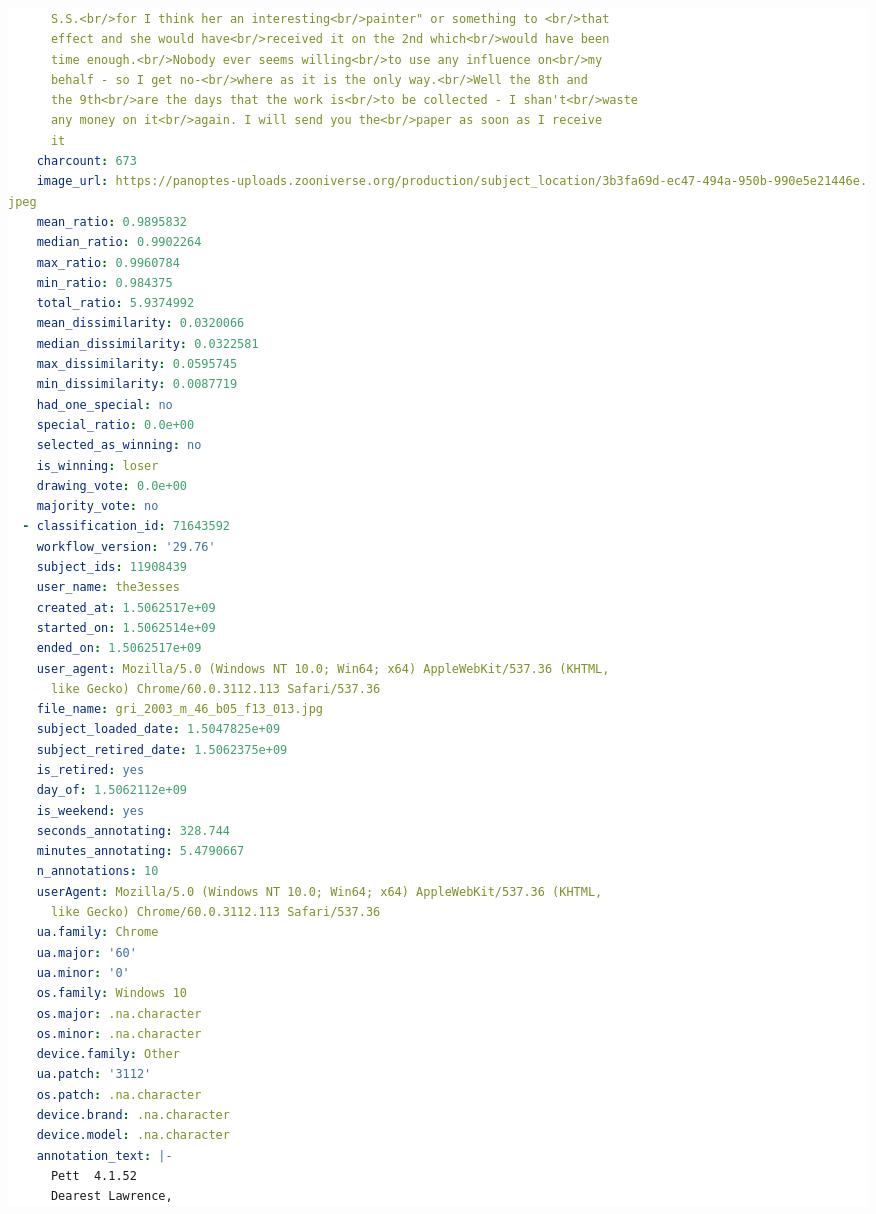 ```yaml
      S.S.<br/>for I think her an interesting<br/>painter" or something to <br/>that
      effect and she would have<br/>received it on the 2nd which<br/>would have been
      time enough.<br/>Nobody ever seems willing<br/>to use any influence on<br/>my
      behalf - so I get no-<br/>where as it is the only way.<br/>Well the 8th and
      the 9th<br/>are the days that the work is<br/>to be collected - I shan't<br/>waste
      any money on it<br/>again. I will send you the<br/>paper as soon as I receive
      it
    charcount: 673
    image_url: https://panoptes-uploads.zooniverse.org/production/subject_location/3b3fa69d-ec47-494a-950b-990e5e21446e.jpeg
    mean_ratio: 0.9895832
    median_ratio: 0.9902264
    max_ratio: 0.9960784
    min_ratio: 0.984375
    total_ratio: 5.9374992
    mean_dissimilarity: 0.0320066
    median_dissimilarity: 0.0322581
    max_dissimilarity: 0.0595745
    min_dissimilarity: 0.0087719
    had_one_special: no
    special_ratio: 0.0e+00
    selected_as_winning: no
    is_winning: loser
    drawing_vote: 0.0e+00
    majority_vote: no
  - classification_id: 71643592
    workflow_version: '29.76'
    subject_ids: 11908439
    user_name: the3esses
    created_at: 1.5062517e+09
    started_on: 1.5062514e+09
    ended_on: 1.5062517e+09
    user_agent: Mozilla/5.0 (Windows NT 10.0; Win64; x64) AppleWebKit/537.36 (KHTML,
      like Gecko) Chrome/60.0.3112.113 Safari/537.36
    file_name: gri_2003_m_46_b05_f13_013.jpg
    subject_loaded_date: 1.5047825e+09
    subject_retired_date: 1.5062375e+09
    is_retired: yes
    day_of: 1.5062112e+09
    is_weekend: yes
    seconds_annotating: 328.744
    minutes_annotating: 5.4790667
    n_annotations: 10
    userAgent: Mozilla/5.0 (Windows NT 10.0; Win64; x64) AppleWebKit/537.36 (KHTML,
      like Gecko) Chrome/60.0.3112.113 Safari/537.36
    ua.family: Chrome
    ua.major: '60'
    ua.minor: '0'
    os.family: Windows 10
    os.major: .na.character
    os.minor: .na.character
    device.family: Other
    ua.patch: '3112'
    os.patch: .na.character
    device.brand: .na.character
    device.model: .na.character
    annotation_text: |-
      Pett  4.1.52
      Dearest Lawrence,
```